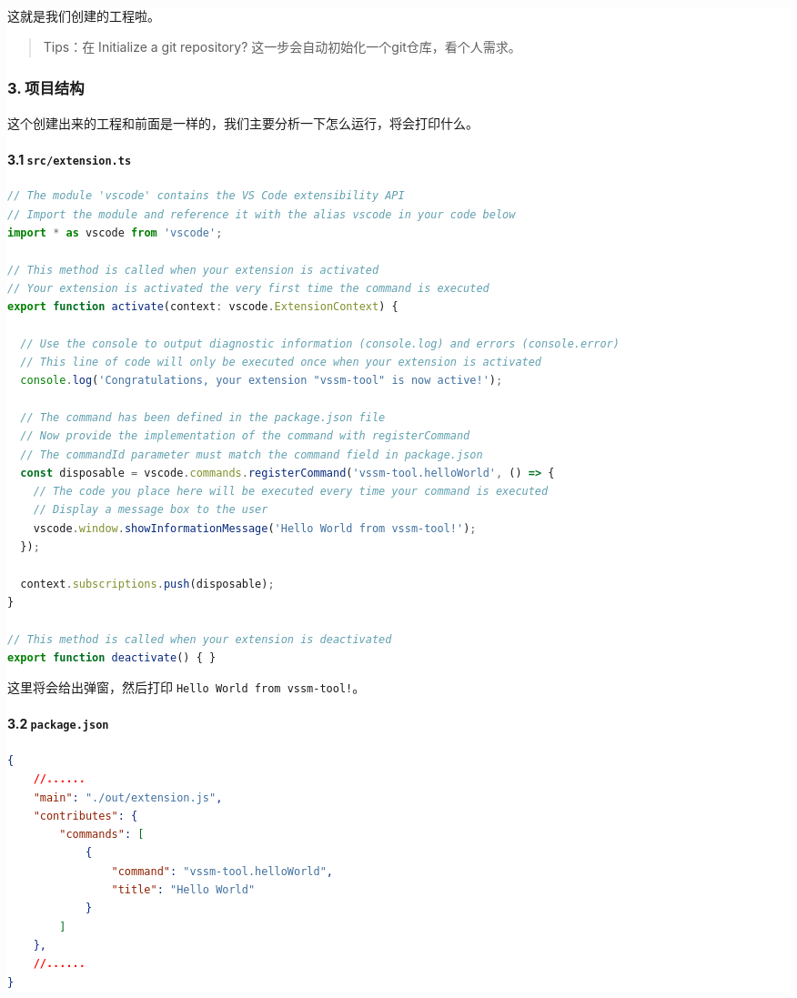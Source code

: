 这就是我们创建的工程啦。

> Tips：在 Initialize a git repository? 这一步会自动初始化一个git仓库，看个人需求。

### 3. 项目结构

这个创建出来的工程和前面是一样的，我们主要分析一下怎么运行，将会打印什么。

#### 3.1 `src/extension.ts`

```typescript
// The module 'vscode' contains the VS Code extensibility API
// Import the module and reference it with the alias vscode in your code below
import * as vscode from 'vscode';

// This method is called when your extension is activated
// Your extension is activated the very first time the command is executed
export function activate(context: vscode.ExtensionContext) {

  // Use the console to output diagnostic information (console.log) and errors (console.error)
  // This line of code will only be executed once when your extension is activated
  console.log('Congratulations, your extension "vssm-tool" is now active!');

  // The command has been defined in the package.json file
  // Now provide the implementation of the command with registerCommand
  // The commandId parameter must match the command field in package.json
  const disposable = vscode.commands.registerCommand('vssm-tool.helloWorld', () => {
    // The code you place here will be executed every time your command is executed
    // Display a message box to the user
    vscode.window.showInformationMessage('Hello World from vssm-tool!');
  });

  context.subscriptions.push(disposable);
}

// This method is called when your extension is deactivated
export function deactivate() { }
```

这里将会给出弹窗，然后打印 `Hello World from vssm-tool!`。

#### 3.2 `package.json`

```json
{
	//......
    "main": "./out/extension.js",
    "contributes": {
        "commands": [
            {
                "command": "vssm-tool.helloWorld",
                "title": "Hello World"
            }
        ]
    },
	//......
}
```
